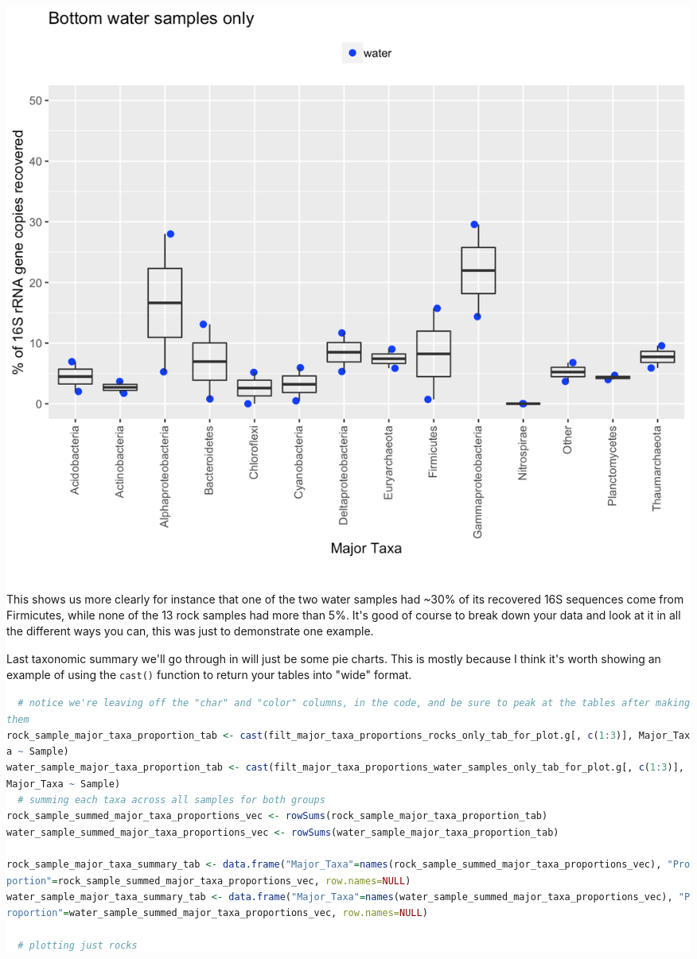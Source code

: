 <center><img src="../images/boxplots_water_samples.png"></center>
<br>


This shows us more clearly for instance that one of the two water samples had ~30% of its recovered 16S sequences come from Firmicutes, while none of the 13 rock samples had more than 5%. It's good of course to break down your data and look at it in all the different ways you can, this was just to demonstrate one example. 

Last taxonomic summary we'll go through in will just be some pie charts. This is mostly because I think it's worth showing an example of using the `cast()` function to return your tables into "wide" format.

```R
  # notice we're leaving off the "char" and "color" columns, in the code, and be sure to peak at the tables after making them
rock_sample_major_taxa_proportion_tab <- cast(filt_major_taxa_proportions_rocks_only_tab_for_plot.g[, c(1:3)], Major_Taxa ~ Sample)
water_sample_major_taxa_proportion_tab <- cast(filt_major_taxa_proportions_water_samples_only_tab_for_plot.g[, c(1:3)], Major_Taxa ~ Sample)
  # summing each taxa across all samples for both groups 
rock_sample_summed_major_taxa_proportions_vec <- rowSums(rock_sample_major_taxa_proportion_tab)
water_sample_summed_major_taxa_proportions_vec <- rowSums(water_sample_major_taxa_proportion_tab)

rock_sample_major_taxa_summary_tab <- data.frame("Major_Taxa"=names(rock_sample_summed_major_taxa_proportions_vec), "Proportion"=rock_sample_summed_major_taxa_proportions_vec, row.names=NULL)
water_sample_major_taxa_summary_tab <- data.frame("Major_Taxa"=names(water_sample_summed_major_taxa_proportions_vec), "Proportion"=water_sample_summed_major_taxa_proportions_vec, row.names=NULL)

  # plotting just rocks
```
